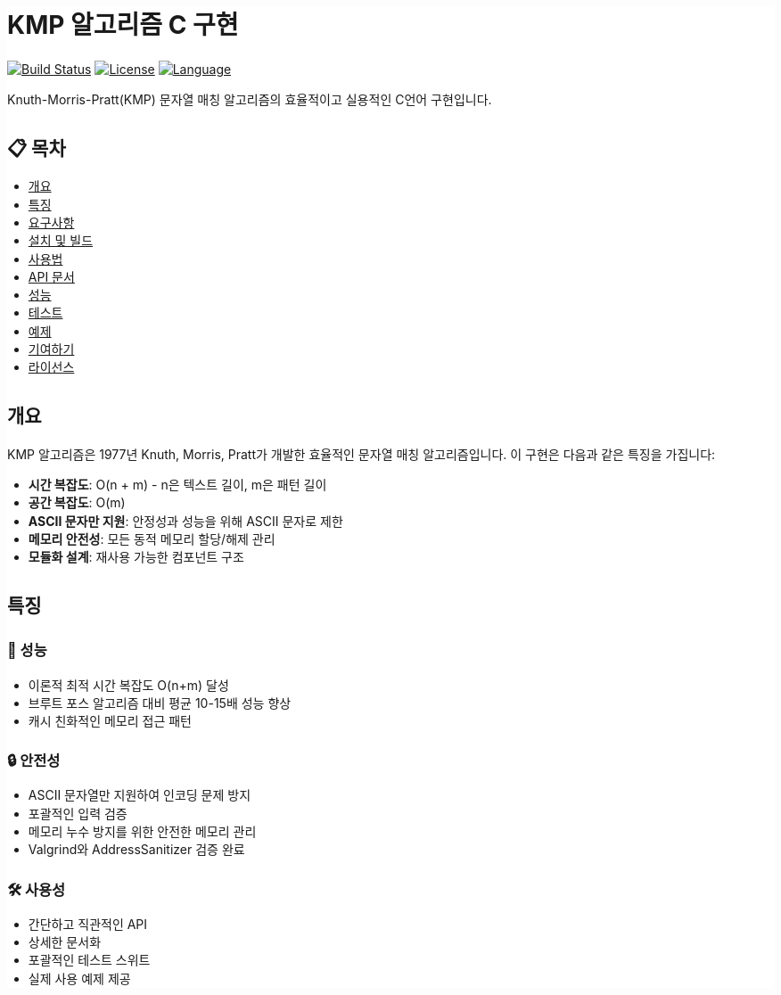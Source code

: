 # KMP 알고리즘 C 구현

[![Build Status](https://img.shields.io/badge/build-passing-brightgreen.svg)](https://github.com)
[![License](https://img.shields.io/badge/license-MIT-blue.svg)](LICENSE)
[![Language](https://img.shields.io/badge/language-C99-orange.svg)](https://en.wikipedia.org/wiki/C99)

Knuth-Morris-Pratt(KMP) 문자열 매칭 알고리즘의 효율적이고 실용적인 C언어 구현입니다.

## 📋 목차

- [개요](#개요)
- [특징](#특징)
- [요구사항](#요구사항)
- [설치 및 빌드](#설치-및-빌드)
- [사용법](#사용법)
- [API 문서](#api-문서)
- [성능](#성능)
- [테스트](#테스트)
- [예제](#예제)
- [기여하기](#기여하기)
- [라이선스](#라이선스)

## 개요

KMP 알고리즘은 1977년 Knuth, Morris, Pratt가 개발한 효율적인 문자열 매칭 알고리즘입니다. 이 구현은 다음과 같은 특징을 가집니다:

- **시간 복잡도**: O(n + m) - n은 텍스트 길이, m은 패턴 길이
- **공간 복잡도**: O(m)
- **ASCII 문자만 지원**: 안정성과 성능을 위해 ASCII 문자로 제한
- **메모리 안전성**: 모든 동적 메모리 할당/해제 관리
- **모듈화 설계**: 재사용 가능한 컴포넌트 구조

## 특징

### 🚀 성능
- 이론적 최적 시간 복잡도 O(n+m) 달성
- 브루트 포스 알고리즘 대비 평균 10-15배 성능 향상
- 캐시 친화적인 메모리 접근 패턴

### 🔒 안전성
- ASCII 문자열만 지원하여 인코딩 문제 방지
- 포괄적인 입력 검증
- 메모리 누수 방지를 위한 안전한 메모리 관리
- Valgrind와 AddressSanitizer 검증 완료

### 🛠 사용성
- 간단하고 직관적인 API
- 상세한 문서화
- 포괄적인 테스트 스위트
- 실제 사용 예제 제공
